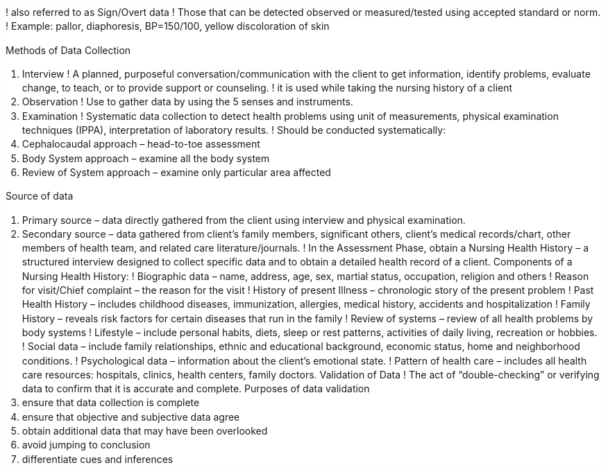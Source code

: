 ! also referred to as Sign/Overt data
! Those that can be detected observed or measured/tested using accepted standard
or norm.
! Example: pallor, diaphoresis, BP=150/100, yellow discoloration of skin

Methods of Data Collection
1. Interview
! A planned, purposeful conversation/communication with the client to get
information, identify problems, evaluate change, to teach, or to provide support or
counseling.
! it is used while taking the nursing history of a client
2. Observation
! Use to gather data by using the 5 senses and instruments.
3. Examination
! Systematic data collection to detect health problems using unit of measurements,
physical examination techniques (IPPA), interpretation of laboratory results.
! Should be conducted systematically:
1. Cephalocaudal approach – head-to-toe assessment
2. Body System approach – examine all the body system
3. Review of System approach – examine only particular area affected

Source of data
1. Primary source – data directly gathered from the client using interview and physical
examination.
2. Secondary source – data gathered from client’s family members, significant others, client’s
medical records/chart, other members of health team, and related care literature/journals.
! In the Assessment Phase, obtain a Nursing Health History – a structured interview
designed to collect specific data and to obtain a detailed health record of a client.
Components of a Nursing Health History:
! Biographic data – name, address, age, sex, martial status, occupation, religion and others
! Reason for visit/Chief complaint – the reason for the visit
! History of present Illness – chronologic story of the present problem
! Past Health History – includes childhood diseases, immunization, allergies, medical history,
accidents and hospitalization
! Family History – reveals risk factors for certain diseases that run in the family
! Review of systems – review of all health problems by body systems
! Lifestyle – include personal habits, diets, sleep or rest patterns, activities of daily living,
recreation or hobbies.
! Social data – include family relationships, ethnic and educational background, economic
status, home and neighborhood conditions.
! Psychological data – information about the client’s emotional state.
! Pattern of health care – includes all health care resources: hospitals, clinics, health centers,
family doctors.
Validation of Data
! The act of “double-checking” or verifying data to confirm that it is accurate and complete.
Purposes of data validation
1. ensure that data collection is complete
2. ensure that objective and subjective data agree
3. obtain additional data that may have been overlooked
4. avoid jumping to conclusion
5. differentiate cues and inferences
